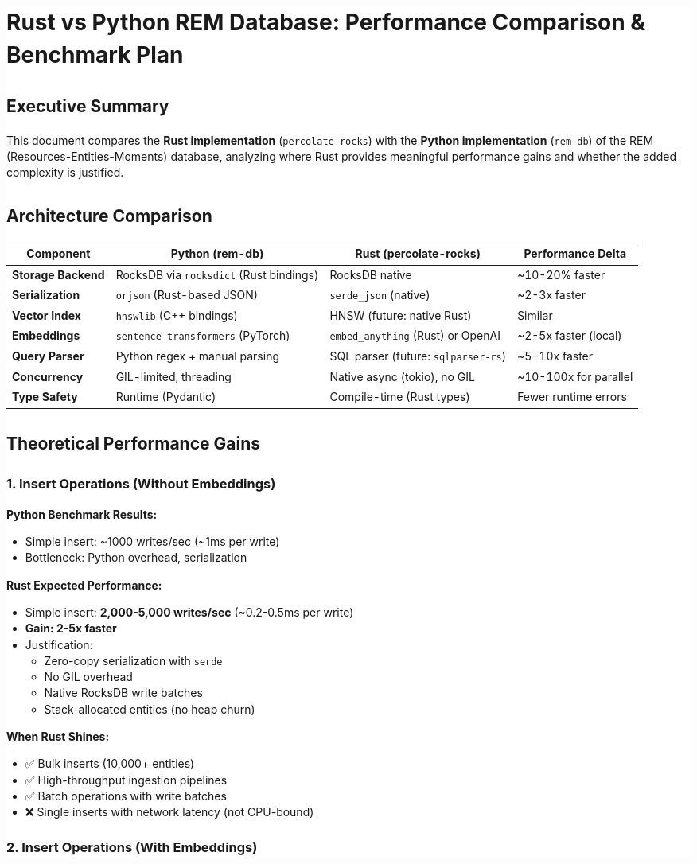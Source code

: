 # Rust vs Python REM Database: Performance Comparison & Benchmark Plan

## Executive Summary

This document compares the **Rust implementation** (`percolate-rocks`) with the **Python implementation** (`rem-db`) of the REM (Resources-Entities-Moments) database, analyzing where Rust provides meaningful performance gains and whether the added complexity is justified.

## Architecture Comparison

| Component | Python (rem-db) | Rust (percolate-rocks) | Performance Delta |
|-----------|----------------|----------------------|------------------|
| **Storage Backend** | RocksDB via `rocksdict` (Rust bindings) | RocksDB native | ~10-20% faster |
| **Serialization** | `orjson` (Rust-based JSON) | `serde_json` (native) | ~2-3x faster |
| **Vector Index** | `hnswlib` (C++ bindings) | HNSW (future: native Rust) | Similar |
| **Embeddings** | `sentence-transformers` (PyTorch) | `embed_anything` (Rust) or OpenAI | ~2-5x faster (local) |
| **Query Parser** | Python regex + manual parsing | SQL parser (future: `sqlparser-rs`) | ~5-10x faster |
| **Concurrency** | GIL-limited, threading | Native async (tokio), no GIL | ~10-100x for parallel |
| **Type Safety** | Runtime (Pydantic) | Compile-time (Rust types) | Fewer runtime errors |

## Theoretical Performance Gains

### 1. Insert Operations (Without Embeddings)

**Python Benchmark Results:**
- Simple insert: ~1000 writes/sec (~1ms per write)
- Bottleneck: Python overhead, serialization

**Rust Expected Performance:**
- Simple insert: **2,000-5,000 writes/sec** (~0.2-0.5ms per write)
- **Gain: 2-5x faster**
- Justification:
  - Zero-copy serialization with `serde`
  - No GIL overhead
  - Native RocksDB write batches
  - Stack-allocated entities (no heap churn)

**When Rust Shines:**
- ✅ Bulk inserts (10,000+ entities)
- ✅ High-throughput ingestion pipelines
- ✅ Batch operations with write batches
- ❌ Single inserts with network latency (not CPU-bound)

### 2. Insert Operations (With Embeddings)
